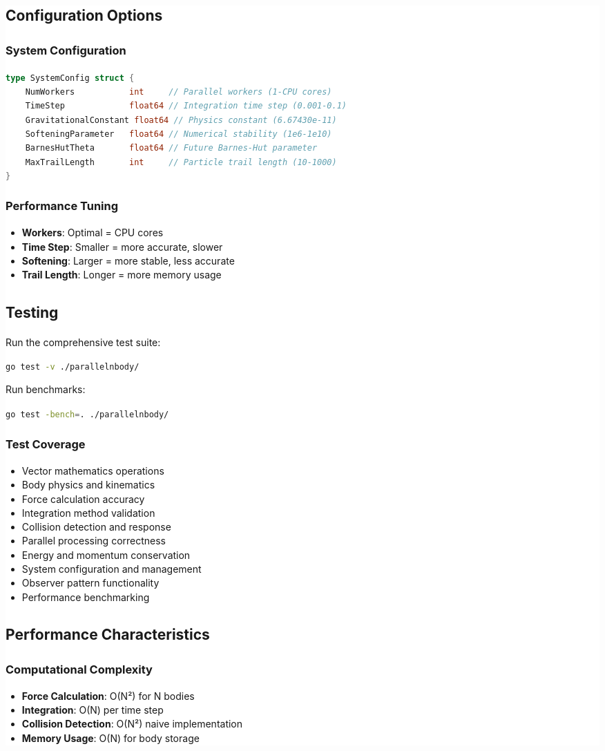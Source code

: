 ## Configuration Options

### System Configuration
```go
type SystemConfig struct {
    NumWorkers           int     // Parallel workers (1-CPU cores)
    TimeStep             float64 // Integration time step (0.001-0.1)
    GravitationalConstant float64 // Physics constant (6.67430e-11)
    SofteningParameter   float64 // Numerical stability (1e6-1e10)
    BarnesHutTheta       float64 // Future Barnes-Hut parameter
    MaxTrailLength       int     // Particle trail length (10-1000)
}
```

### Performance Tuning
- **Workers**: Optimal = CPU cores
- **Time Step**: Smaller = more accurate, slower
- **Softening**: Larger = more stable, less accurate
- **Trail Length**: Longer = more memory usage

## Testing

Run the comprehensive test suite:

```bash
go test -v ./parallelnbody/
```

Run benchmarks:

```bash
go test -bench=. ./parallelnbody/
```

### Test Coverage

- Vector mathematics operations
- Body physics and kinematics
- Force calculation accuracy
- Integration method validation
- Collision detection and response
- Parallel processing correctness
- Energy and momentum conservation
- System configuration and management
- Observer pattern functionality
- Performance benchmarking

## Performance Characteristics

### Computational Complexity
- **Force Calculation**: O(N²) for N bodies
- **Integration**: O(N) per time step
- **Collision Detection**: O(N²) naive implementation
- **Memory Usage**: O(N) for body storage
